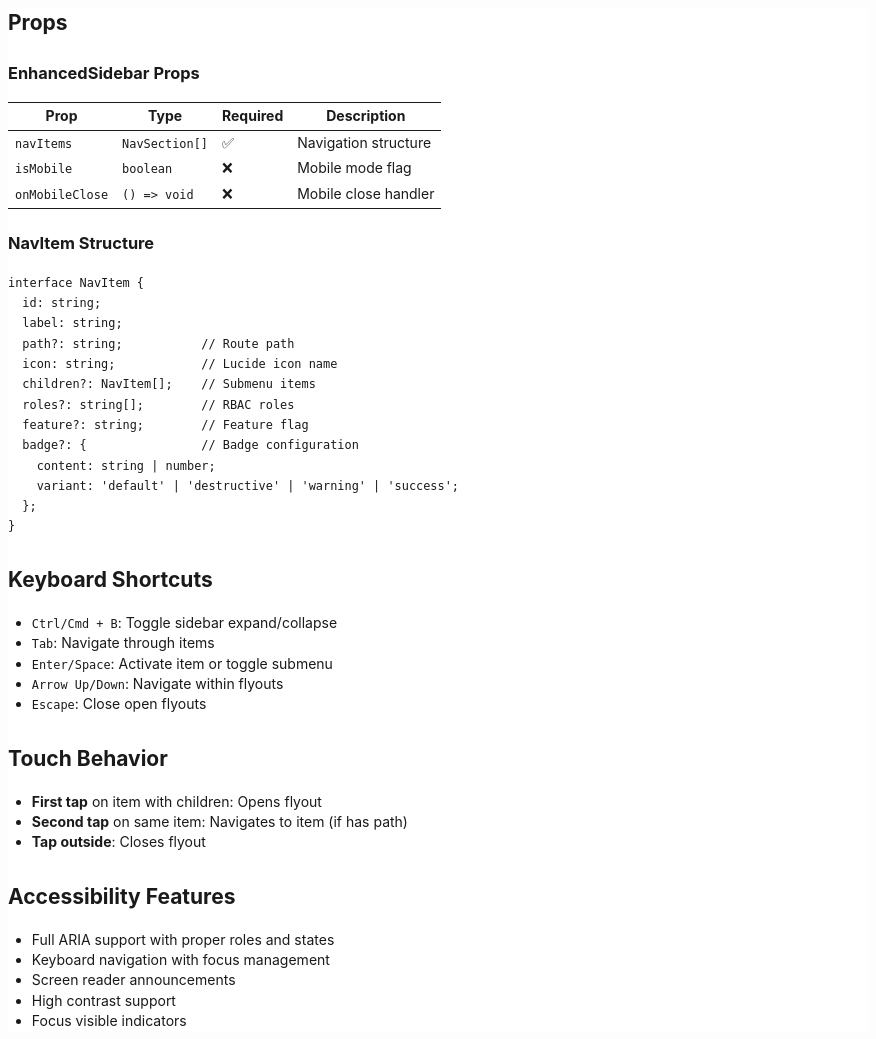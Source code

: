 ## Props

### EnhancedSidebar Props

| Prop | Type | Required | Description |
|------|------|----------|-------------|
| `navItems` | `NavSection[]` | ✅ | Navigation structure |
| `isMobile` | `boolean` | ❌ | Mobile mode flag |
| `onMobileClose` | `() => void` | ❌ | Mobile close handler |

### NavItem Structure

```tsx
interface NavItem {
  id: string;
  label: string;
  path?: string;           // Route path
  icon: string;            // Lucide icon name
  children?: NavItem[];    // Submenu items
  roles?: string[];        // RBAC roles
  feature?: string;        // Feature flag
  badge?: {                // Badge configuration
    content: string | number;
    variant: 'default' | 'destructive' | 'warning' | 'success';
  };
}
```

## Keyboard Shortcuts

- `Ctrl/Cmd + B`: Toggle sidebar expand/collapse
- `Tab`: Navigate through items
- `Enter/Space`: Activate item or toggle submenu
- `Arrow Up/Down`: Navigate within flyouts
- `Escape`: Close open flyouts

## Touch Behavior

- **First tap** on item with children: Opens flyout
- **Second tap** on same item: Navigates to item (if has path)
- **Tap outside**: Closes flyout

## Accessibility Features

- Full ARIA support with proper roles and states
- Keyboard navigation with focus management
- Screen reader announcements
- High contrast support
- Focus visible indicators
